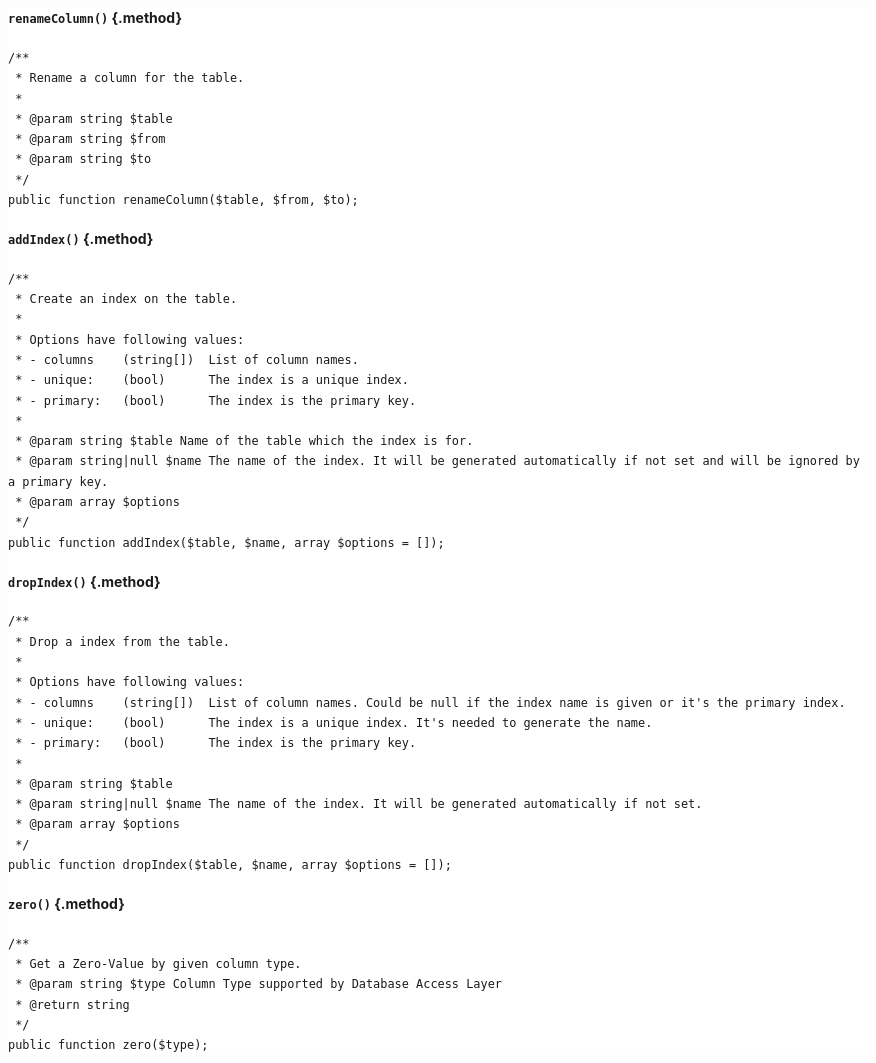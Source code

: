 <a name="method-rename-column"></a>
#### `renameColumn()` {.method}

    /**
     * Rename a column for the table.
     *
     * @param string $table
     * @param string $from
     * @param string $to
     */
    public function renameColumn($table, $from, $to);

<a name="method-add-index"></a>
#### `addIndex()` {.method}

    /**
     * Create an index on the table.
     *
     * Options have following values:
     * - columns    (string[])  List of column names.
     * - unique:    (bool)      The index is a unique index.
     * - primary:   (bool)      The index is the primary key.
     *
     * @param string $table Name of the table which the index is for.
     * @param string|null $name The name of the index. It will be generated automatically if not set and will be ignored by a primary key.
     * @param array $options
     */
    public function addIndex($table, $name, array $options = []);

<a name="method-drop-index"></a>
#### `dropIndex()` {.method}

    /**
     * Drop a index from the table.
     *
     * Options have following values:
     * - columns    (string[])  List of column names. Could be null if the index name is given or it's the primary index.
     * - unique:    (bool)      The index is a unique index. It's needed to generate the name.
     * - primary:   (bool)      The index is the primary key.
     *
     * @param string $table
     * @param string|null $name The name of the index. It will be generated automatically if not set.
     * @param array $options
     */
    public function dropIndex($table, $name, array $options = []);

<a name="method-zero"></a>
#### `zero()` {.method}

    /**
     * Get a Zero-Value by given column type.
     * @param string $type Column Type supported by Database Access Layer
     * @return string
     */
    public function zero($type);
